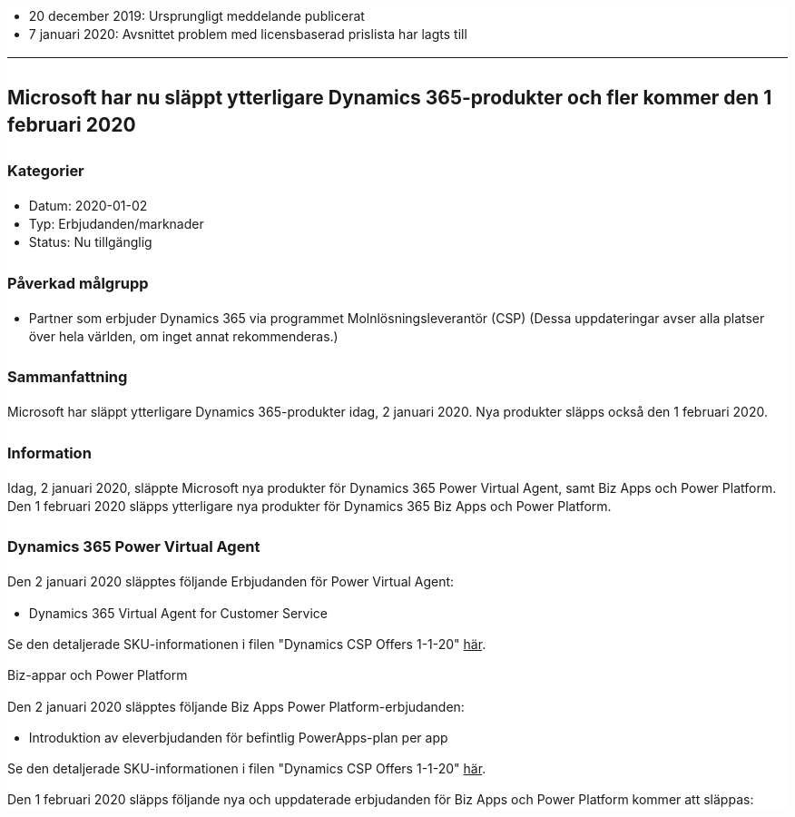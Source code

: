 - 20 december 2019: Ursprungligt meddelande publicerat
- 7 januari 2020: Avsnittet problem med licensbaserad prislista har lagts till

_________________

## <a name="microsoft-has-now-released-additional-dynamics-365-products-and-more-will-be-coming-on-february-1-2020"></a><a id="1"/></a>Microsoft har nu släppt ytterligare Dynamics 365-produkter och fler kommer den 1 februari 2020

### <a name="categories"></a>Kategorier

- Datum: 2020-01-02
- Typ: Erbjudanden/marknader
- Status: Nu tillgänglig

### <a name="impacted-audience"></a>Påverkad målgrupp

- Partner som erbjuder Dynamics 365 via programmet Molnlösningsleverantör (CSP) (Dessa uppdateringar avser alla platser över hela världen, om inget annat rekommenderas.)

### <a name="summary"></a>Sammanfattning

Microsoft har släppt ytterligare Dynamics 365-produkter idag, 2 januari 2020. Nya produkter släpps också den 1 februari 2020.

### <a name="details"></a>Information

Idag, 2 januari 2020, släppte Microsoft nya produkter för Dynamics 365 Power Virtual Agent, samt Biz Apps och Power Platform. Den 1 februari 2020 släpps ytterligare nya produkter för Dynamics 365 Biz Apps och Power Platform.

### <a name="dynamics-365-power-virtual-agent"></a>Dynamics 365 Power Virtual Agent

Den 2 januari 2020 släpptes följande Erbjudanden för Power Virtual Agent:

- Dynamics 365 Virtual Agent for Customer Service

Se den detaljerade SKU-informationen i filen "Dynamics CSP Offers 1-1-20" [här](https://partner.microsoft.com/resources/collection/Microsoft-Dynamics-365-product-releases-for-November-and-December-2019#/).

Biz-appar och Power Platform

Den 2 januari 2020 släpptes följande Biz Apps Power Platform-erbjudanden:

- Introduktion av eleverbjudanden för befintlig PowerApps-plan per app

Se den detaljerade SKU-informationen i filen "Dynamics CSP Offers 1-1-20" [här](https://partner.microsoft.com/resources/collection/Microsoft-Dynamics-365-product-releases-for-November-and-December-2019#/).

Den 1 februari 2020 släpps följande nya och uppdaterade erbjudanden för Biz Apps och Power Platform kommer att släppas:
